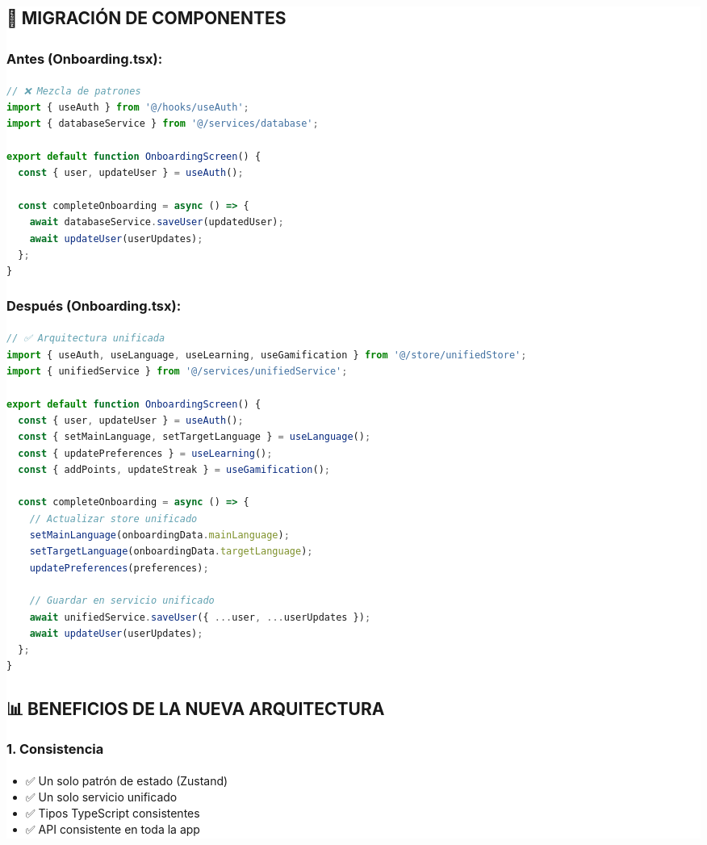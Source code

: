 ## 🔄 MIGRACIÓN DE COMPONENTES

### Antes (Onboarding.tsx):
```typescript
// ❌ Mezcla de patrones
import { useAuth } from '@/hooks/useAuth';
import { databaseService } from '@/services/database';

export default function OnboardingScreen() {
  const { user, updateUser } = useAuth();
  
  const completeOnboarding = async () => {
    await databaseService.saveUser(updatedUser);
    await updateUser(userUpdates);
  };
}
```

### Después (Onboarding.tsx):
```typescript
// ✅ Arquitectura unificada
import { useAuth, useLanguage, useLearning, useGamification } from '@/store/unifiedStore';
import { unifiedService } from '@/services/unifiedService';

export default function OnboardingScreen() {
  const { user, updateUser } = useAuth();
  const { setMainLanguage, setTargetLanguage } = useLanguage();
  const { updatePreferences } = useLearning();
  const { addPoints, updateStreak } = useGamification();
  
  const completeOnboarding = async () => {
    // Actualizar store unificado
    setMainLanguage(onboardingData.mainLanguage);
    setTargetLanguage(onboardingData.targetLanguage);
    updatePreferences(preferences);
    
    // Guardar en servicio unificado
    await unifiedService.saveUser({ ...user, ...userUpdates });
    await updateUser(userUpdates);
  };
}
```

## 📊 BENEFICIOS DE LA NUEVA ARQUITECTURA

### 1. **Consistencia**
- ✅ Un solo patrón de estado (Zustand)
- ✅ Un solo servicio unificado
- ✅ Tipos TypeScript consistentes
- ✅ API consistente en toda la app
